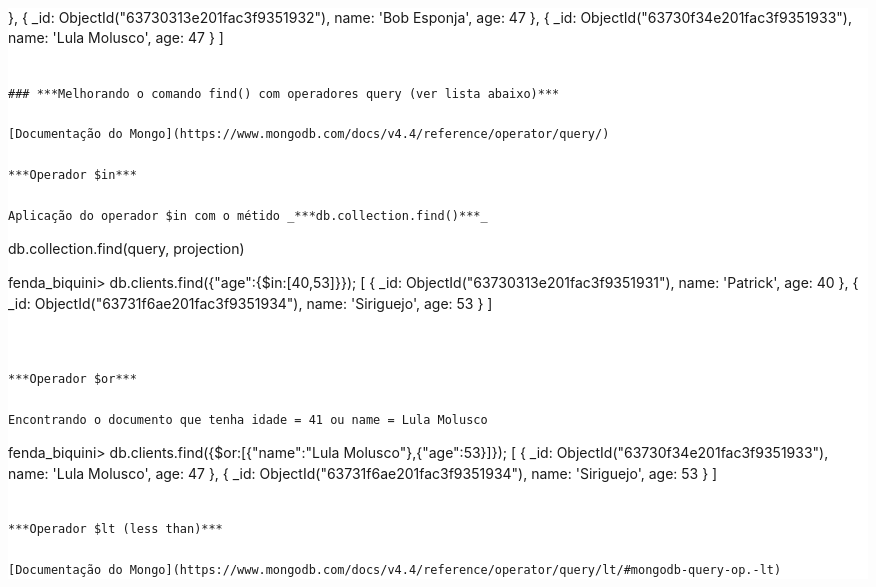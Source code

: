   },
  {
    _id: ObjectId("63730313e201fac3f9351932"),
    name: 'Bob Esponja',
    age: 47
  },
  {
    _id: ObjectId("63730f34e201fac3f9351933"),
    name: 'Lula Molusco',
    age: 47
  }
]
```

### ***Melhorando o comando find() com operadores query (ver lista abaixo)***

[Documentação do Mongo](https://www.mongodb.com/docs/v4.4/reference/operator/query/)

***Operador $in***

Aplicação do operador $in com o métido _***db.collection.find()***_

```
db.collection.find(query, projection)

fenda_biquini> db.clients.find({"age":{$in:[40,53]}});
[
  {
    _id: ObjectId("63730313e201fac3f9351931"),
    name: 'Patrick',
    age: 40
  },
  {
    _id: ObjectId("63731f6ae201fac3f9351934"),
    name: 'Siriguejo',
    age: 53
  }
]
```


***Operador $or***

Encontrando o documento que tenha idade = 41 ou name = Lula Molusco

```
fenda_biquini> db.clients.find({$or:[{"name":"Lula Molusco"},{"age":53}]});
[
  {
    _id: ObjectId("63730f34e201fac3f9351933"),
    name: 'Lula Molusco',
    age: 47
  },
  {
    _id: ObjectId("63731f6ae201fac3f9351934"),
    name: 'Siriguejo',
    age: 53
  }
]
```

***Operador $lt (less than)***

[Documentação do Mongo](https://www.mongodb.com/docs/v4.4/reference/operator/query/lt/#mongodb-query-op.-lt)
```